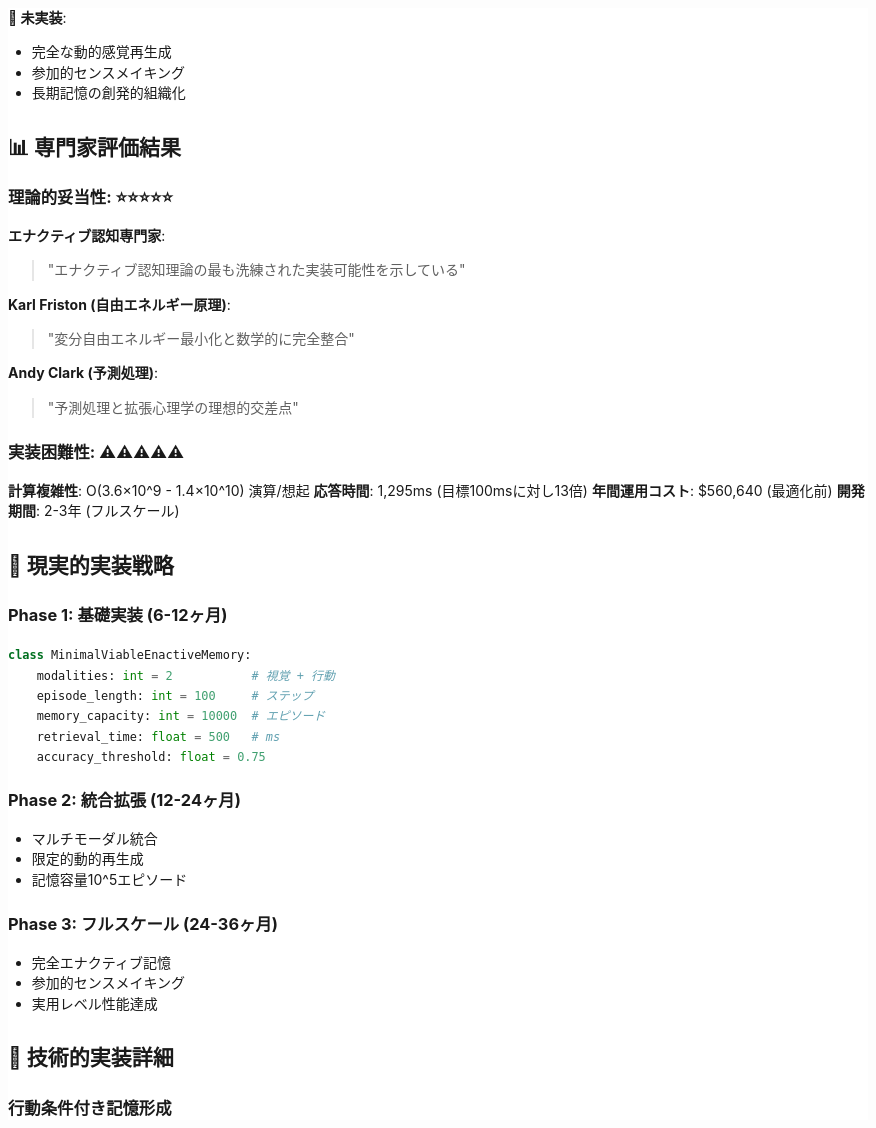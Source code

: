 **🔴 未実装**: 
- 完全な動的感覚再生成
- 参加的センスメイキング
- 長期記憶の創発的組織化

## 📊 専門家評価結果

### 理論的妥当性: ⭐⭐⭐⭐⭐

**エナクティブ認知専門家**:
> "エナクティブ認知理論の最も洗練された実装可能性を示している"

**Karl Friston (自由エネルギー原理)**:
> "変分自由エネルギー最小化と数学的に完全整合"

**Andy Clark (予測処理)**:
> "予測処理と拡張心理学の理想的交差点"

### 実装困難性: ⚠️⚠️⚠️⚠️⚠️

**計算複雑性**: O(3.6×10^9 - 1.4×10^10) 演算/想起
**応答時間**: 1,295ms (目標100msに対し13倍)
**年間運用コスト**: $560,640 (最適化前)
**開発期間**: 2-3年 (フルスケール)

## 🎯 現実的実装戦略

### Phase 1: 基礎実装 (6-12ヶ月)
```python
class MinimalViableEnactiveMemory:
    modalities: int = 2           # 視覚 + 行動
    episode_length: int = 100     # ステップ
    memory_capacity: int = 10000  # エピソード
    retrieval_time: float = 500   # ms
    accuracy_threshold: float = 0.75
```

### Phase 2: 統合拡張 (12-24ヶ月)
- マルチモーダル統合
- 限定的動的再生成
- 記憶容量10^5エピソード

### Phase 3: フルスケール (24-36ヶ月)
- 完全エナクティブ記憶
- 参加的センスメイキング
- 実用レベル性能達成

## 🔧 技術的実装詳細

### 行動条件付き記憶形成
